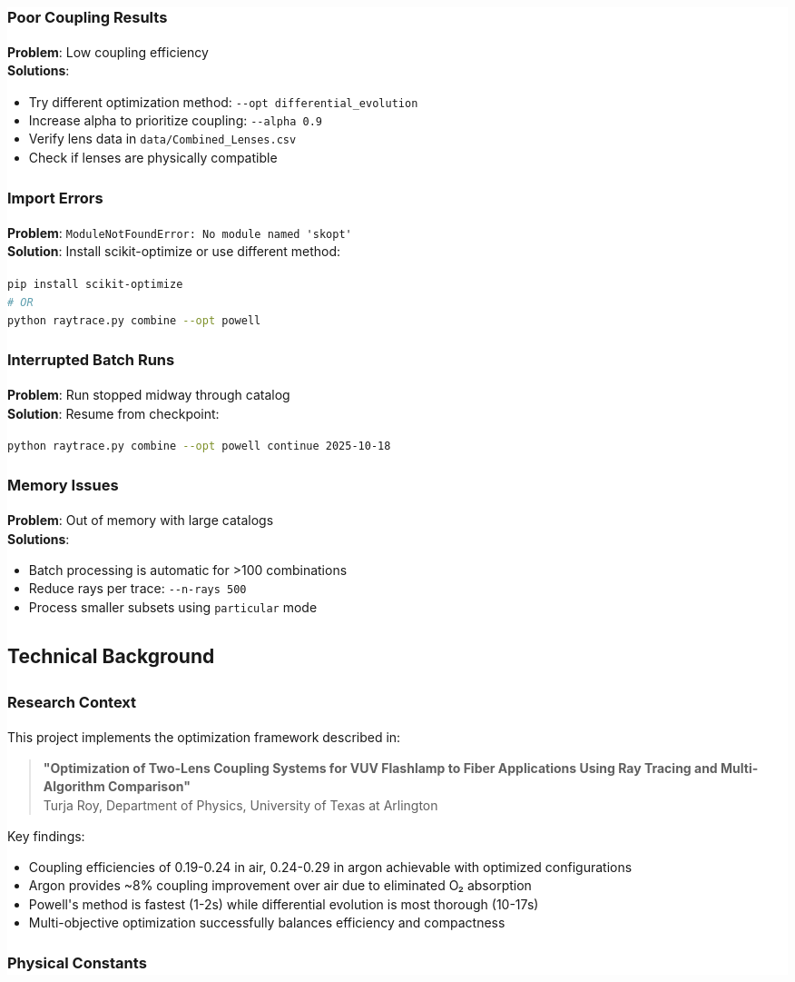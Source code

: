 ### Poor Coupling Results

**Problem**: Low coupling efficiency  
**Solutions**:
- Try different optimization method: `--opt differential_evolution`
- Increase alpha to prioritize coupling: `--alpha 0.9`
- Verify lens data in `data/Combined_Lenses.csv`
- Check if lenses are physically compatible

### Import Errors

**Problem**: `ModuleNotFoundError: No module named 'skopt'`  
**Solution**: Install scikit-optimize or use different method:
```bash
pip install scikit-optimize
# OR
python raytrace.py combine --opt powell
```

### Interrupted Batch Runs

**Problem**: Run stopped midway through catalog  
**Solution**: Resume from checkpoint:
```bash
python raytrace.py combine --opt powell continue 2025-10-18
```

### Memory Issues

**Problem**: Out of memory with large catalogs  
**Solutions**:
- Batch processing is automatic for >100 combinations
- Reduce rays per trace: `--n-rays 500`
- Process smaller subsets using `particular` mode

## Technical Background

### Research Context

This project implements the optimization framework described in:

> **"Optimization of Two-Lens Coupling Systems for VUV Flashlamp to Fiber Applications Using Ray Tracing and Multi-Algorithm Comparison"**  
> Turja Roy, Department of Physics, University of Texas at Arlington

Key findings:
- Coupling efficiencies of 0.19-0.24 in air, 0.24-0.29 in argon achievable with optimized configurations
- Argon provides ~8% coupling improvement over air due to eliminated O₂ absorption
- Powell's method is fastest (1-2s) while differential evolution is most thorough (10-17s)
- Multi-objective optimization successfully balances efficiency and compactness

### Physical Constants
